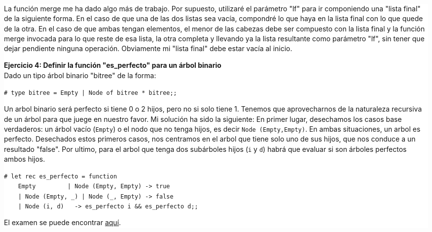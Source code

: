 La función merge me ha dado algo más de trabajo. Por supuesto, utilizaré el parámetro "lf" para ir componiendo una "lista final" de la siguiente forma. En el caso de que una de las dos listas sea vacía, compondré lo que haya en la lista final con lo que quede de la otra. En el caso de que ambas tengan elementos, el menor de las cabezas debe ser compuesto con la lista final y la función merge invocada para lo que reste de esa lista, la otra completa y llevando ya la lista resultante como parámetro "lf", sin tener que dejar pendiente ninguna operación. Obviamente mi "lista final" debe estar vacía al inicio.

**Ejercicio 4: Definir la función "es\_perfecto" para un árbol binario**  
Dado un tipo árbol binario "bitree" de la forma:

```
# type bitree = Empty | Node of bitree * bitree;;
```

Un arbol binario será perfecto si tiene 0 o 2 hijos, pero no si solo tiene 1. Tenemos que aprovecharnos de la naturaleza recursiva de un árbol para que juege en nuestro favor. Mi solución ha sido la siguiente: En primer lugar, desechamos los casos base verdaderos: un árbol vacío (`Empty`) o el nodo que no tenga hijos, es decir `Node (Empty,Empty)`. En ambas situaciones, un arbol es perfecto. Desechados estos primeros casos, nos centramos en el arbol que tiene solo uno de sus hijos, que nos conduce a un resultado "false". Por ultimo, para el arbol que tenga dos subárboles hijos (`i` y `d`) habrá que evaluar si son árboles perfectos ambos hijos.

```
# let rec es_perfecto = function
	Empty		  | Node (Empty, Empty) -> true
	| Node (Empty, _) | Node (_, Empty)	-> false
	| Node (i, d)	-> es_perfecto i && es_perfecto d;;
```

El examen se puede encontrar [aquí](http://carpanta.dc.fi.udc.es/staff/molineli/PD/10-11/Examen.pdf).
